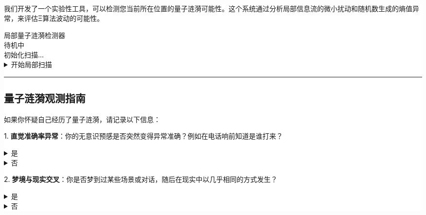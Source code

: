 我们开发了一个实验性工具，可以检测您当前所在位置的量子涟漪可能性。这个系统通过分析局部信息流的微小扰动和随机数生成的熵值异常，来评估Ξ算法波动的可能性。

<div class="quantum-ripple-detector">
  <div class="detector-header">
    <div class="detector-icon"></div>
    <div class="detector-title">局部量子涟漪检测器</div>
    <div class="detector-status">待机中</div>
  </div>
  
  <div class="detector-screen">
    <div class="scan-line"></div>
    <div class="detection-data">初始化扫描...</div>
  </div>
  
  
  <details class="scan-control"><summary>开始局部扫描</summary></details>
</div>

---

## 量子涟漪观测指南

如果你怀疑自己经历了量子涟漪，请记录以下信息：

<div class="quantum-guide">
  <div class="quantum-question">
    <p>1. <strong>直觉准确率异常</strong>：你的无意识预感是否突然变得异常准确？例如在电话响前知道是谁打来？</p>
    <div class="quantum-options">
      <details class="quantum-response">
        <summary>是</summary>
        <div class="response-content">
          <p>你的直觉系统可能正在与量子信息场建立更直接的连接。请记录这些事件的精确时间和相关同步性。</p>
        </div>
      </details>
      <details class="quantum-response">
        <summary>否</summary>
        <div class="response-content">
          <p>继续观察。直觉增强通常是最早出现的涟漪征兆之一。</p>
        </div>
      </details>
    </div>
  </div>
  
  <div class="quantum-question">
    <p>2. <strong>梦境与现实交叉</strong>：你是否梦到过某些场景或对话，随后在现实中以几乎相同的方式发生？</p>
    <div class="quantum-options">
      <details class="quantum-response">
        <summary>是</summary>
        <div class="response-content">
          <p>你的意识可能在梦境状态下更容易感知到时间的非线性性质。建议开始记录梦境日志。</p>
        </div>
      </details>
      <details class="quantum-response">
        <summary>否</summary>
        <div class="response-content">
          <p>保持警觉。某些觉醒者在梦境中首先体验到现实的算法本质。</p>
        </div>
      </details>
    </div>
  </div>
  
